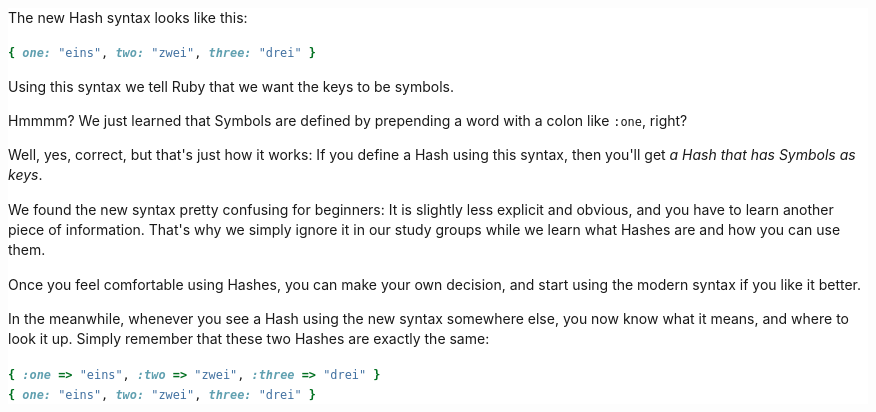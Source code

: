 The new Hash syntax looks like this:

```ruby
{ one: "eins", two: "zwei", three: "drei" }
```

Using this syntax we tell Ruby that we want the keys to be symbols.

Hmmmm? We just learned that Symbols are defined by prepending a word with a
colon like `:one`, right?

Well, yes, correct, but that's just how it works: If you define a Hash using
this syntax, then you'll get *a Hash that has Symbols as keys*.

We found the new syntax pretty confusing for beginners: It is slightly less
explicit and obvious, and you have to learn another piece of information.
That's why we simply ignore it in our study groups while we learn what Hashes
are and how you can use them.

Once you feel comfortable using Hashes, you can make your own decision, and
start using the modern syntax if you like it better.

In the meanwhile, whenever you see a Hash using the new syntax somewhere else,
you now know what it means, and where to look it up. Simply remember that these
two Hashes are exactly the same:

```ruby
{ :one => "eins", :two => "zwei", :three => "drei" }
{ one: "eins", two: "zwei", three: "drei" }
```
